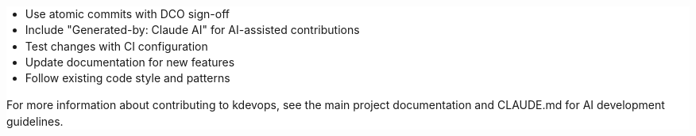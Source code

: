 - Use atomic commits with DCO sign-off
- Include "Generated-by: Claude AI" for AI-assisted contributions
- Test changes with CI configuration
- Update documentation for new features
- Follow existing code style and patterns

For more information about contributing to kdevops, see the main project
documentation and CLAUDE.md for AI development guidelines.
